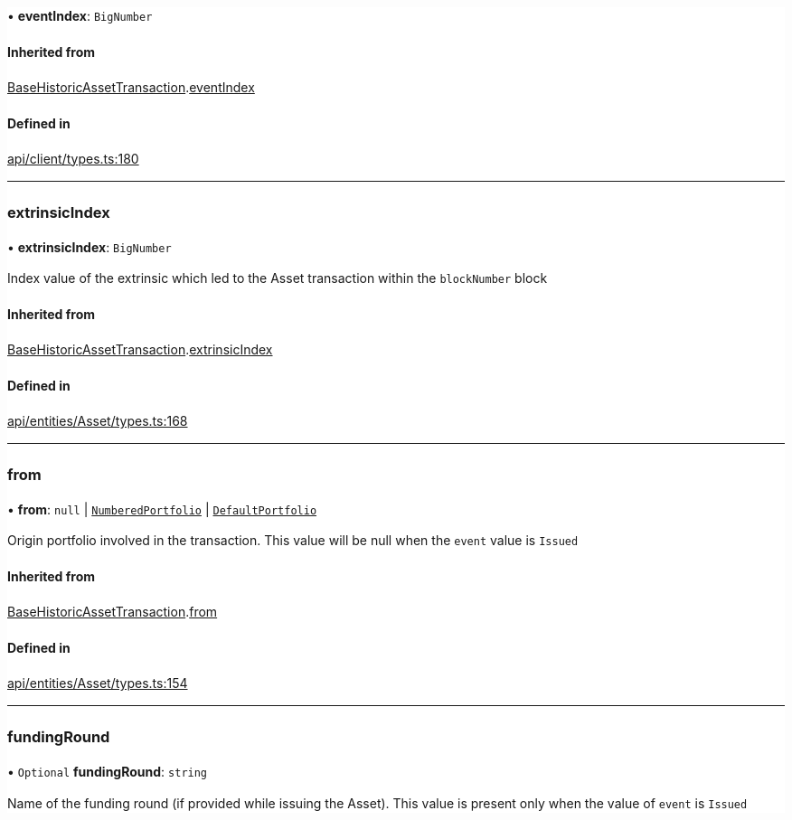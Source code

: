 • **eventIndex**: `BigNumber`

#### Inherited from

[BaseHistoricAssetTransaction](../wiki/api.entities.Asset.types.BaseHistoricAssetTransaction).[eventIndex](../wiki/api.entities.Asset.types.BaseHistoricAssetTransaction#eventindex)

#### Defined in

[api/client/types.ts:180](https://github.com/PolymeshAssociation/polymesh-sdk/blob/8a9e72221/src/api/client/types.ts#L180)

___

### extrinsicIndex

• **extrinsicIndex**: `BigNumber`

Index value of the extrinsic which led to the Asset transaction within the `blockNumber` block

#### Inherited from

[BaseHistoricAssetTransaction](../wiki/api.entities.Asset.types.BaseHistoricAssetTransaction).[extrinsicIndex](../wiki/api.entities.Asset.types.BaseHistoricAssetTransaction#extrinsicindex)

#### Defined in

[api/entities/Asset/types.ts:168](https://github.com/PolymeshAssociation/polymesh-sdk/blob/8a9e72221/src/api/entities/Asset/types.ts#L168)

___

### from

• **from**: ``null`` \| [`NumberedPortfolio`](../wiki/api.entities.NumberedPortfolio.NumberedPortfolio) \| [`DefaultPortfolio`](../wiki/api.entities.DefaultPortfolio.DefaultPortfolio)

Origin portfolio involved in the transaction. This value will be null when the `event` value is `Issued`

#### Inherited from

[BaseHistoricAssetTransaction](../wiki/api.entities.Asset.types.BaseHistoricAssetTransaction).[from](../wiki/api.entities.Asset.types.BaseHistoricAssetTransaction#from)

#### Defined in

[api/entities/Asset/types.ts:154](https://github.com/PolymeshAssociation/polymesh-sdk/blob/8a9e72221/src/api/entities/Asset/types.ts#L154)

___

### fundingRound

• `Optional` **fundingRound**: `string`

Name of the funding round (if provided while issuing the Asset). This value is present only when the value of `event` is `Issued`
